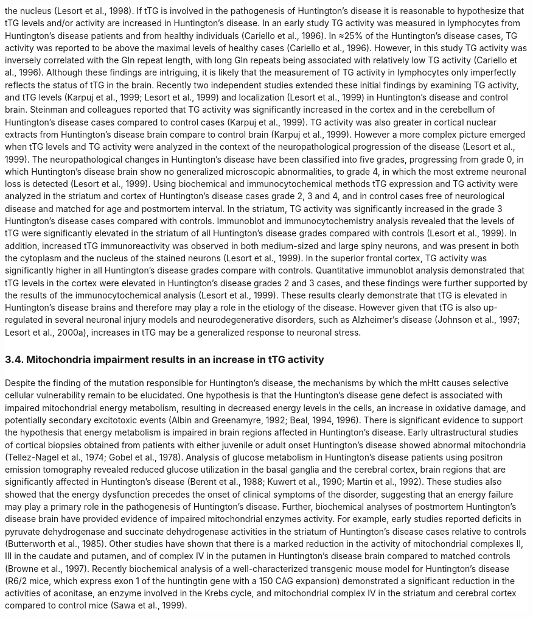 the nucleus (Lesort et al., 1998). If tTG is involved in the pathogenesis of Huntington’s disease it is reasonable to hypothesize that tTG levels and/or activity are increased in Huntington’s disease. In an early study TG activity was measured in lymphocytes from Huntington’s disease patients and from healthy individuals (Cariello et al., 1996). In ≈25% of the Huntington’s disease cases, TG activity was reported to be above the maximal levels of healthy cases (Cariello et al., 1996). However, in this study TG activity was inversely correlated with the Gln repeat length, with long Gln repeats being associated with relatively low TG activity (Cariello et al., 1996). Although these findings are intriguing, it is likely that the measurement of TG activity in lymphocytes only imperfectly reflects the status of tTG in the brain. Recently two independent studies extended these initial findings by examining TG activity, and tTG levels (Karpuj et al., 1999; Lesort et al., 1999) and localization (Lesort et al., 1999) in Huntington’s disease and control brain. Steinman and colleagues reported that TG activity was significantly increased in the cortex and in the cerebellum of Huntington’s disease cases compared to control cases (Karpuj et al., 1999). TG activity was also greater in cortical nuclear extracts from Huntington’s disease brain compare to control brain (Karpuj et al., 1999). However a more complex picture emerged when tTG levels and TG activity were analyzed in the context of the neuropathological progression of the disease (Lesort et al., 1999). The neuropathological changes in Huntington’s disease have been classified into five grades, progressing from grade 0, in which Huntington’s disease brain show no generalized microscopic abnormalities, to grade 4, in which the most extreme neuronal loss is detected (Lesort et al., 1999). Using biochemical and immunocytochemical methods tTG expression and TG activity were analyzed in the striatum and cortex of Huntington’s disease cases grade 2, 3 and 4, and in control cases free of neurological disease and matched for age and postmortem interval. In the striatum, TG activity was significantly increased in the grade 3 Huntington’s disease cases compared with controls. Immunoblot and immunocytochemistry analysis revealed that the levels of tTG were significantly elevated in the striatum of all Huntington’s disease grades compared with controls (Lesort et al., 1999). In addition, increased tTG immunoreactivity was observed in both medium-sized and large spiny neurons, and was present in both the cytoplasm and the nucleus of the stained neurons (Lesort et al., 1999). In the superior frontal cortex, TG activity was significantly higher in all Huntington’s disease grades compare with controls. Quantitative immunoblot analysis demonstrated that tTG levels in the cortex were elevated in Huntington’s disease grades 2 and 3 cases, and these findings were further supported by the results of the immunocytochemical analysis (Lesort et al., 1999). These results clearly demonstrate that tTG is elevated in Huntington’s disease brains and therefore may play a role in the etiology of the disease. However given that tTG is also up-regulated in several neuronal injury models and neurodegenerative disorders, such as Alzheimer’s disease (Johnson et al., 1997; Lesort et al., 2000a), increases in tTG may be a generalized response to neuronal stress.

### 3.4. Mitochondria impairment results in an increase in tTG activity

Despite the finding of the mutation responsible for Huntington’s disease, the mechanisms by which the mHtt causes selective cellular vulnerability remain to be elucidated. One hypothesis is that the Huntington’s disease gene defect is associated with impaired mitochondrial energy metabolism, resulting in decreased energy levels in the cells, an increase in oxidative damage, and potentially secondary excitotoxic events (Albin and Greenamyre, 1992; Beal, 1994, 1996). There is significant evidence to support the hypothesis that energy metabolism is impaired in brain regions affected in Huntington’s disease. Early ultrastructural studies of cortical biopsies obtained from patients with either juvenile or adult onset Huntington’s disease showed abnormal mitochondria (Tellez-Nagel et al., 1974; Gobel et al., 1978). Analysis of glucose metabolism in Huntington’s disease patients using positron emission tomography revealed reduced glucose utilization in the basal ganglia and the cerebral cortex, brain regions that are significantly affected in Huntington’s disease (Berent et al., 1988; Kuwert et al., 1990; Martin et al., 1992). These studies also showed that the energy dysfunction precedes the onset of clinical symptoms of the disorder, suggesting that an energy failure may play a primary role in the pathogenesis of Huntington’s disease. Further, biochemical analyses of postmortem Huntington’s disease brain have provided evidence of impaired mitochondrial enzymes activity. For example, early studies reported deficits in pyruvate dehydrogenase and succinate dehydrogenase activities in the striatum of Huntington’s disease cases relative to controls (Butterworth et al., 1985). Other studies have shown that there is a marked reduction in the activity of mitochondrial complexes II, III in the caudate and putamen, and of complex IV in the putamen in Huntington’s disease brain compared to matched controls (Browne et al., 1997). Recently biochemical analysis of a well-characterized transgenic mouse model for Huntington’s disease (R6/2 mice, which express exon 1 of the huntingtin gene with a 150 CAG expansion) demonstrated a significant reduction in the activities of aconitase, an enzyme involved in the Krebs cycle, and mitochondrial complex IV in the striatum and cerebral cortex compared to control mice (Sawa et al., 1999).